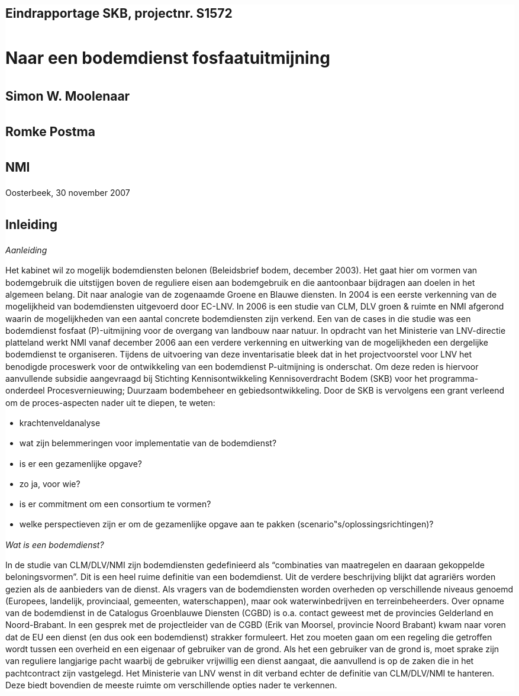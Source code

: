 ## Eindrapportage SKB, projectnr. S1572 

# Naar een bodemdienst fosfaatuitmijning 

## Simon W. Moolenaar 

## Romke Postma 

## NMI 

Oosterbeek, 30 november 2007 


## Inleiding 

_Aanleiding_ 

Het kabinet wil zo mogelijk bodemdiensten belonen (Beleidsbrief bodem, december 2003). Het gaat hier om vormen van bodemgebruik die uitstijgen boven de reguliere eisen aan bodemgebruik en die aantoonbaar bijdragen aan doelen in het algemeen belang. Dit naar analogie van de zogenaamde Groene en Blauwe diensten. In 2004 is een eerste verkenning van de mogelijkheid van bodemdiensten uitgevoerd door EC-LNV. In 2006 is een studie van CLM, DLV groen & ruimte en NMI afgerond waarin de mogelijkheden van een aantal concrete bodemdiensten zijn verkend. Een van de cases in die studie was een bodemdienst fosfaat (P)-uitmijning voor de overgang van landbouw naar natuur. In opdracht van het Ministerie van LNV-directie platteland werkt NMI vanaf december 2006 aan een verdere verkenning en uitwerking van de mogelijkheden een dergelijke bodemdienst te organiseren. Tijdens de uitvoering van deze inventarisatie bleek dat in het projectvoorstel voor LNV het benodigde proceswerk voor de ontwikkeling van een bodemdienst P-uitmijning is onderschat. Om deze reden is hiervoor aanvullende subsidie aangevraagd bij Stichting Kennisontwikkeling Kennisoverdracht Bodem (SKB) voor het programma-onderdeel Procesvernieuwing; Duurzaam bodembeheer en gebiedsontwikkeling. Door de SKB is vervolgens een grant verleend om de proces-aspecten nader uit te diepen, te weten: 

- krachtenveldanalyse 

- wat zijn belemmeringen voor implementatie van de bodemdienst? 

- is er een gezamenlijke opgave? 

- zo ja, voor wie? 

- is er commitment om een consortium te vormen? 

- welke perspectieven zijn er om de gezamenlijke opgave aan te pakken     (scenario‟s/oplossingsrichtingen)? 

_Wat is een bodemdienst?_ 

In de studie van CLM/DLV/NMI zijn bodemdiensten gedefinieerd als “combinaties van maatregelen en daaraan gekoppelde beloningsvormen”. Dit is een heel ruime definitie van een bodemdienst. Uit de verdere beschrijving blijkt dat agrariërs worden gezien als de aanbieders van de dienst. Als vragers van de bodemdiensten worden overheden op verschillende niveaus genoemd (Europees, landelijk, provinciaal, gemeenten, waterschappen), maar ook waterwinbedrijven en terreinbeheerders. Over opname van de bodemdienst in de Catalogus Groenblauwe Diensten (CGBD) is o.a. contact geweest met de provincies Gelderland en Noord-Brabant. In een gesprek met de projectleider van de CGBD (Erik van Moorsel, provincie Noord Brabant) kwam naar voren dat de EU een dienst (en dus ook een bodemdienst) strakker formuleert. Het zou moeten gaan om een regeling die getroffen wordt tussen een overheid en een eigenaar of gebruiker van de grond. Als het een gebruiker van de grond is, moet sprake zijn van reguliere langjarige pacht waarbij de gebruiker vrijwillig een dienst aangaat, die aanvullend is op de zaken die in het pachtcontract zijn vastgelegd. Het Ministerie van LNV wenst in dit verband echter de definitie van CLM/DLV/NMI te hanteren. Deze biedt bovendien de meeste ruimte om verschillende opties nader te verkennen. 
